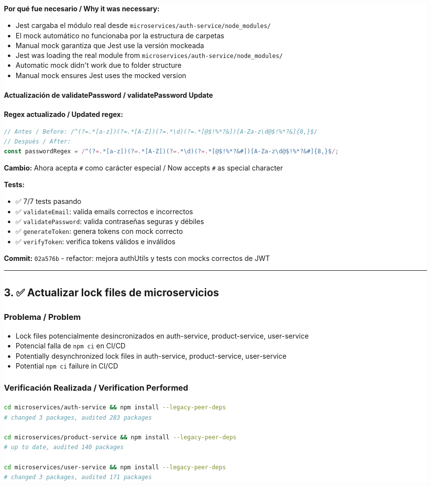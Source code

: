 **Por qué fue necesario / Why it was necessary:**

- Jest cargaba el módulo real desde `microservices/auth-service/node_modules/`
- El mock automático no funcionaba por la estructura de carpetas
- Manual mock garantiza que Jest use la versión mockeada
- Jest was loading the real module from `microservices/auth-service/node_modules/`
- Automatic mock didn't work due to folder structure
- Manual mock ensures Jest uses the mocked version

#### Actualización de validatePassword / validatePassword Update

**Regex actualizado / Updated regex:**

```javascript
// Antes / Before: /^(?=.*[a-z])(?=.*[A-Z])(?=.*\d)(?=.*[@$!%*?&])[A-Za-z\d@$!%*?&]{8,}$/
// Después / After:
const passwordRegex = /^(?=.*[a-z])(?=.*[A-Z])(?=.*\d)(?=.*[@$!%*?&#])[A-Za-z\d@$!%*?&#]{8,}$/;
```

**Cambio:** Ahora acepta `#` como carácter especial / Now accepts `#` as special character

**Tests:**

- ✅ 7/7 tests pasando
- ✅ `validateEmail`: valida emails correctos e incorrectos
- ✅ `validatePassword`: valida contraseñas seguras y débiles
- ✅ `generateToken`: genera tokens con mock correcto
- ✅ `verifyToken`: verifica tokens válidos e inválidos

**Commit:** `02a576b` - refactor: mejora authUtils y tests con mocks correctos de JWT

---

## 3. ✅ Actualizar lock files de microservicios

### Problema / Problem

- Lock files potencialmente desincronizados en auth-service, product-service, user-service
- Potencial falla de `npm ci` en CI/CD
- Potentially desynchronized lock files in auth-service, product-service, user-service
- Potential `npm ci` failure in CI/CD

### Verificación Realizada / Verification Performed

```bash
cd microservices/auth-service && npm install --legacy-peer-deps
# changed 3 packages, audited 283 packages

cd microservices/product-service && npm install --legacy-peer-deps
# up to date, audited 140 packages

cd microservices/user-service && npm install --legacy-peer-deps
# changed 3 packages, audited 171 packages
```
